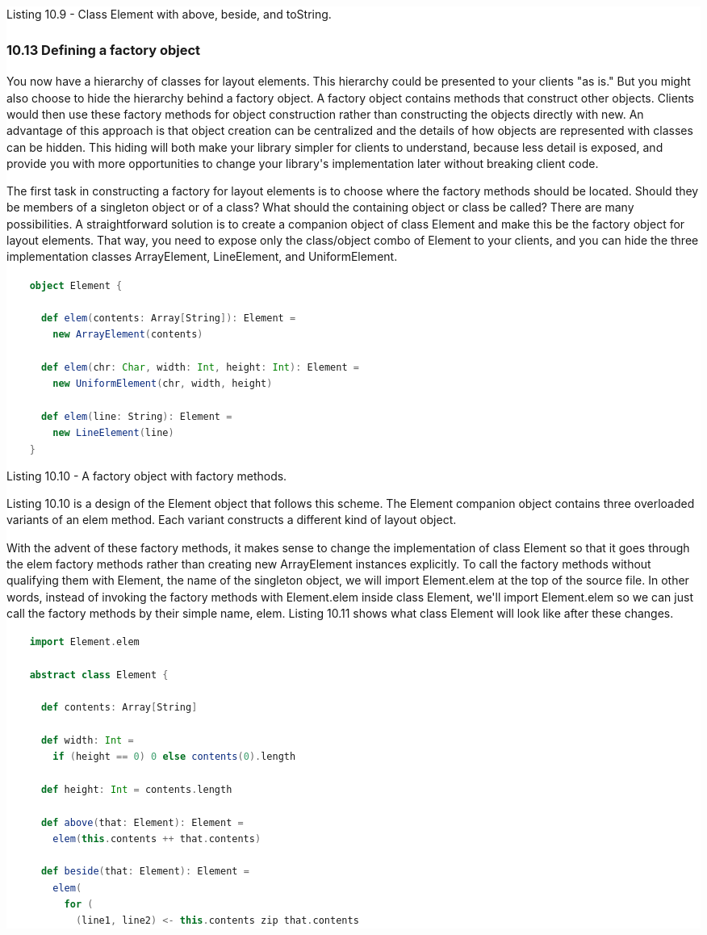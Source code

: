 Listing 10.9 - Class Element with above, beside, and toString.

### 10.13 Defining a factory object

You now have a hierarchy of classes for layout elements. This hierarchy could be presented to your clients "as is." But you might also choose to hide the hierarchy behind a factory object. A factory object contains methods that construct other objects. Clients would then use these factory methods for object construction rather than constructing the objects directly with new. An advantage of this approach is that object creation can be centralized and the details of how objects are represented with classes can be hidden. This hiding will both make your library simpler for clients to understand, because less detail is exposed, and provide you with more opportunities to change your library's implementation later without breaking client code.

The first task in constructing a factory for layout elements is to choose where the factory methods should be located. Should they be members of a singleton object or of a class? What should the containing object or class be called? There are many possibilities. A straightforward solution is to create a companion object of class Element and make this be the factory object for layout elements. That way, you need to expose only the class/object combo of Element to your clients, and you can hide the three implementation classes ArrayElement, LineElement, and UniformElement.

```scala
    object Element {
  
      def elem(contents: Array[String]): Element = 
        new ArrayElement(contents)
  
      def elem(chr: Char, width: Int, height: Int): Element = 
        new UniformElement(chr, width, height)
  
      def elem(line: String): Element = 
        new LineElement(line)
    }
```

Listing 10.10 - A factory object with factory methods.

Listing 10.10 is a design of the Element object that follows this scheme. The Element companion object contains three overloaded variants of an elem method. Each variant constructs a different kind of layout object.

With the advent of these factory methods, it makes sense to change the implementation of class Element so that it goes through the elem factory methods rather than creating new ArrayElement instances explicitly. To call the factory methods without qualifying them with Element, the name of the singleton object, we will import Element.elem at the top of the source file. In other words, instead of invoking the factory methods with Element.elem inside class Element, we'll import Element.elem so we can just call the factory methods by their simple name, elem. Listing 10.11 shows what class Element will look like after these changes.

```scala
    import Element.elem
  
    abstract class Element {
  
      def contents: Array[String]
  
      def width: Int =
        if (height == 0) 0 else contents(0).length
  
      def height: Int = contents.length
  
      def above(that: Element): Element =
        elem(this.contents ++ that.contents)
  
      def beside(that: Element): Element =
        elem(
          for (
            (line1, line2) <- this.contents zip that.contents
```